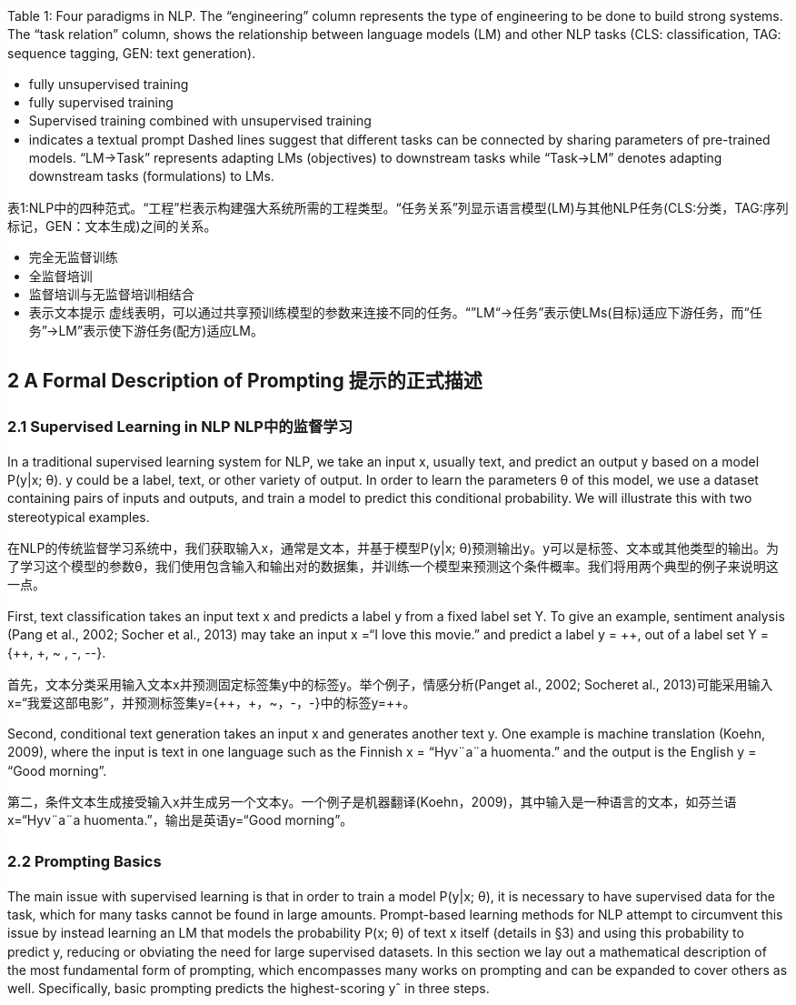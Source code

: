 Table 1: Four paradigms in NLP. The “engineering” column represents the type of engineering to be done to build strong systems. The “task relation” column, shows the relationship between language models (LM) and other NLP tasks (CLS: classification, TAG: sequence tagging, GEN: text generation).
* fully unsupervised training
* fully supervised training
* Supervised training combined with unsupervised training
* indicates a textual prompt
Dashed lines suggest that different tasks can be connected by sharing parameters of pre-trained models. “LM→Task” represents adapting LMs (objectives) to downstream tasks while “Task→LM” denotes adapting downstream tasks (formulations) to LMs. 

表1:NLP中的四种范式。“工程”栏表示构建强大系统所需的工程类型。“任务关系”列显示语言模型(LM)与其他NLP任务(CLS:分类，TAG:序列标记，GEN：文本生成)之间的关系。
* 完全无监督训练
* 全监督培训
* 监督培训与无监督培训相结合
* 表示文本提示
虚线表明，可以通过共享预训练模型的参数来连接不同的任务。“”LM“→任务”表示使LMs(目标)适应下游任务，而“任务”→LM”表示使下游任务(配方)适应LM。

## 2 A Formal Description of Prompting 提示的正式描述
### 2.1 Supervised Learning in NLP  NLP中的监督学习
In a traditional supervised learning system for NLP, we take an input x, usually text, and predict an output y based on a model P(y|x; θ). y could be a label, text, or other variety of output. In order to learn the parameters θ of this model, we use a dataset containing pairs of inputs and outputs, and train a model to predict this conditional probability. We will illustrate this with two stereotypical examples.

在NLP的传统监督学习系统中，我们获取输入x，通常是文本，并基于模型P(y|x; θ)预测输出y。y可以是标签、文本或其他类型的输出。为了学习这个模型的参数θ，我们使用包含输入和输出对的数据集，并训练一个模型来预测这个条件概率。我们将用两个典型的例子来说明这一点。

First, text classification takes an input text x and predicts a label y from a fixed label set Y. To give an example, sentiment analysis (Pang et al., 2002; Socher et al., 2013) may take an input x =“I love this movie.” and predict a label y = ++, out of a label set Y = {++, +, ~ , -, --}.

首先，文本分类采用输入文本x并预测固定标签集y中的标签y。举个例子，情感分析(Panget al., 2002; Socheret al., 2013)可能采用输入x=“我爱这部电影”，并预测标签集y={++，+，~，-，-}中的标签y=++。

Second, conditional text generation takes an input x and generates another text y. One example is machine translation (Koehn, 2009), where the input is text in one language such as the Finnish x = “Hyv¨a¨a huomenta.” and the output is the English y = “Good morning”.

第二，条件文本生成接受输入x并生成另一个文本y。一个例子是机器翻译(Koehn，2009)，其中输入是一种语言的文本，如芬兰语x=“Hyv¨a¨a huomenta.”，输出是英语y=“Good morning”。

### 2.2 Prompting Basics
The main issue with supervised learning is that in order to train a model P(y|x; θ), it is necessary to have supervised data for the task, which for many tasks cannot be found in large amounts. Prompt-based learning methods for NLP attempt to circumvent this issue by instead learning an LM that models the probability P(x; θ) of text x itself (details in §3) and using this probability to predict y, reducing or obviating the need for large supervised datasets. In this section we lay out a mathematical description of the most fundamental form of prompting, which encompasses many works on prompting and can be expanded to cover others as well. Specifically, basic prompting predicts the highest-scoring yˆ in three steps. 
